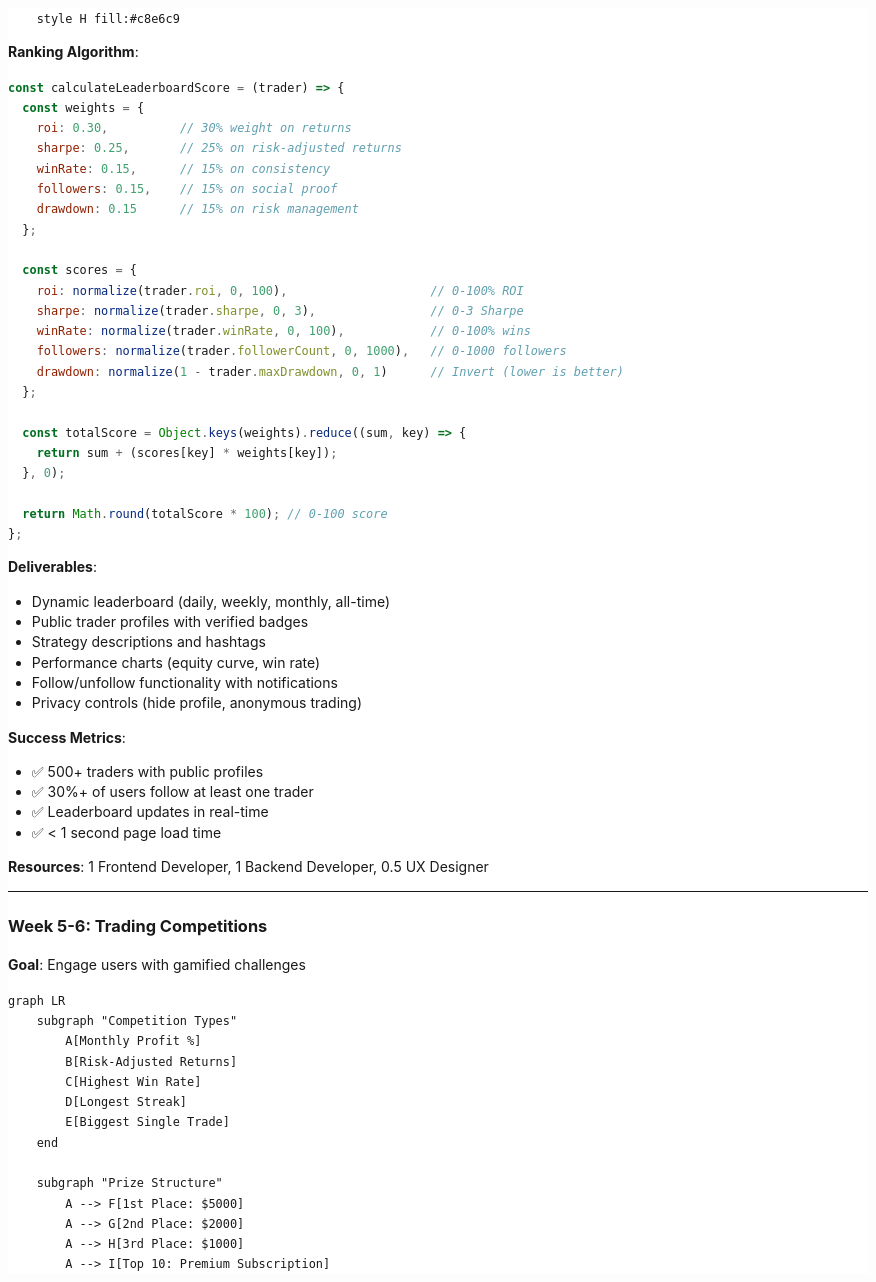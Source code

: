 ```mermaid
    style H fill:#c8e6c9
```

**Ranking Algorithm**:
```javascript
const calculateLeaderboardScore = (trader) => {
  const weights = {
    roi: 0.30,          // 30% weight on returns
    sharpe: 0.25,       // 25% on risk-adjusted returns
    winRate: 0.15,      // 15% on consistency
    followers: 0.15,    // 15% on social proof
    drawdown: 0.15      // 15% on risk management
  };

  const scores = {
    roi: normalize(trader.roi, 0, 100),                    // 0-100% ROI
    sharpe: normalize(trader.sharpe, 0, 3),                // 0-3 Sharpe
    winRate: normalize(trader.winRate, 0, 100),            // 0-100% wins
    followers: normalize(trader.followerCount, 0, 1000),   // 0-1000 followers
    drawdown: normalize(1 - trader.maxDrawdown, 0, 1)      // Invert (lower is better)
  };

  const totalScore = Object.keys(weights).reduce((sum, key) => {
    return sum + (scores[key] * weights[key]);
  }, 0);

  return Math.round(totalScore * 100); // 0-100 score
};
```

**Deliverables**:
- Dynamic leaderboard (daily, weekly, monthly, all-time)
- Public trader profiles with verified badges
- Strategy descriptions and hashtags
- Performance charts (equity curve, win rate)
- Follow/unfollow functionality with notifications
- Privacy controls (hide profile, anonymous trading)

**Success Metrics**:
- ✅ 500+ traders with public profiles
- ✅ 30%+ of users follow at least one trader
- ✅ Leaderboard updates in real-time
- ✅ < 1 second page load time

**Resources**: 1 Frontend Developer, 1 Backend Developer, 0.5 UX Designer

---

### Week 5-6: Trading Competitions
**Goal**: Engage users with gamified challenges

```mermaid
graph LR
    subgraph "Competition Types"
        A[Monthly Profit %]
        B[Risk-Adjusted Returns]
        C[Highest Win Rate]
        D[Longest Streak]
        E[Biggest Single Trade]
    end

    subgraph "Prize Structure"
        A --> F[1st Place: $5000]
        A --> G[2nd Place: $2000]
        A --> H[3rd Place: $1000]
        A --> I[Top 10: Premium Subscription]
```